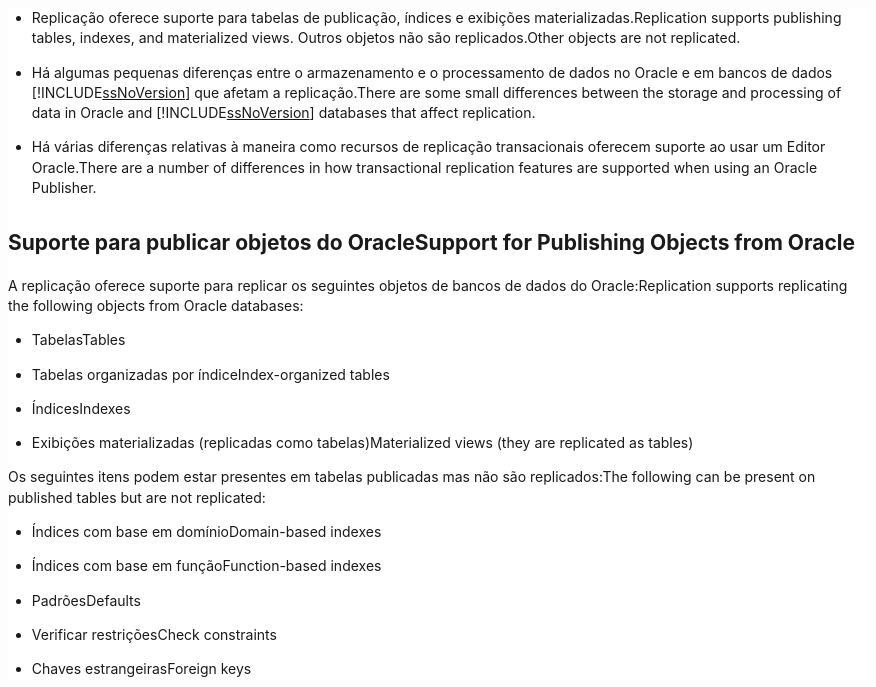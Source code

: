 -   <span data-ttu-id="6b5b7-108">Replicação oferece suporte para tabelas de publicação, índices e exibições materializadas.</span><span class="sxs-lookup"><span data-stu-id="6b5b7-108">Replication supports publishing tables, indexes, and materialized views.</span></span> <span data-ttu-id="6b5b7-109">Outros objetos não são replicados.</span><span class="sxs-lookup"><span data-stu-id="6b5b7-109">Other objects are not replicated.</span></span>  
  
-   <span data-ttu-id="6b5b7-110">Há algumas pequenas diferenças entre o armazenamento e o processamento de dados no Oracle e em bancos de dados [!INCLUDE[ssNoVersion](../../../includes/ssnoversion-md.md)] que afetam a replicação.</span><span class="sxs-lookup"><span data-stu-id="6b5b7-110">There are some small differences between the storage and processing of data in Oracle and [!INCLUDE[ssNoVersion](../../../includes/ssnoversion-md.md)] databases that affect replication.</span></span>  
  
-   <span data-ttu-id="6b5b7-111">Há várias diferenças relativas à maneira como recursos de replicação transacionais oferecem suporte ao usar um Editor Oracle.</span><span class="sxs-lookup"><span data-stu-id="6b5b7-111">There are a number of differences in how transactional replication features are supported when using an Oracle Publisher.</span></span>  
  
## <a name="support-for-publishing-objects-from-oracle"></a><span data-ttu-id="6b5b7-112">Suporte para publicar objetos do Oracle</span><span class="sxs-lookup"><span data-stu-id="6b5b7-112">Support for Publishing Objects from Oracle</span></span>  
 <span data-ttu-id="6b5b7-113">A replicação oferece suporte para replicar os seguintes objetos de bancos de dados do Oracle:</span><span class="sxs-lookup"><span data-stu-id="6b5b7-113">Replication supports replicating the following objects from Oracle databases:</span></span>  
  
-   <span data-ttu-id="6b5b7-114">Tabelas</span><span class="sxs-lookup"><span data-stu-id="6b5b7-114">Tables</span></span>  
  
-   <span data-ttu-id="6b5b7-115">Tabelas organizadas por índice</span><span class="sxs-lookup"><span data-stu-id="6b5b7-115">Index-organized tables</span></span>  
  
-   <span data-ttu-id="6b5b7-116">Índices</span><span class="sxs-lookup"><span data-stu-id="6b5b7-116">Indexes</span></span>  
  
-   <span data-ttu-id="6b5b7-117">Exibições materializadas (replicadas como tabelas)</span><span class="sxs-lookup"><span data-stu-id="6b5b7-117">Materialized views (they are replicated as tables)</span></span>  
  
 <span data-ttu-id="6b5b7-118">Os seguintes itens podem estar presentes em tabelas publicadas mas não são replicados:</span><span class="sxs-lookup"><span data-stu-id="6b5b7-118">The following can be present on published tables but are not replicated:</span></span>  
  
-   <span data-ttu-id="6b5b7-119">Índices com base em domínio</span><span class="sxs-lookup"><span data-stu-id="6b5b7-119">Domain-based indexes</span></span>  
  
-   <span data-ttu-id="6b5b7-120">Índices com base em função</span><span class="sxs-lookup"><span data-stu-id="6b5b7-120">Function-based indexes</span></span>  
  
-   <span data-ttu-id="6b5b7-121">Padrões</span><span class="sxs-lookup"><span data-stu-id="6b5b7-121">Defaults</span></span>  
  
-   <span data-ttu-id="6b5b7-122">Verificar restrições</span><span class="sxs-lookup"><span data-stu-id="6b5b7-122">Check constraints</span></span>  
  
-   <span data-ttu-id="6b5b7-123">Chaves estrangeiras</span><span class="sxs-lookup"><span data-stu-id="6b5b7-123">Foreign keys</span></span>  
  